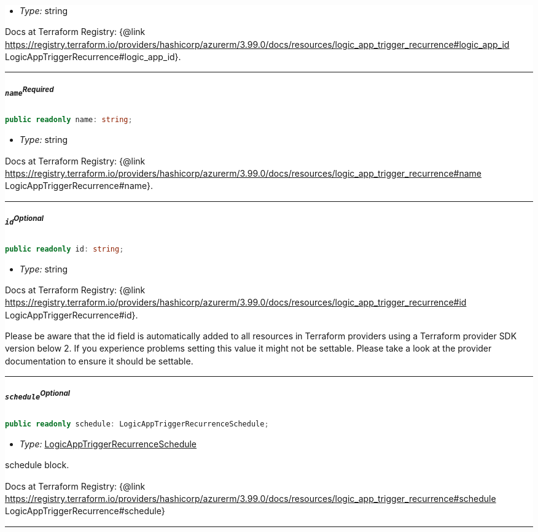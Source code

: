 - *Type:* string

Docs at Terraform Registry: {@link https://registry.terraform.io/providers/hashicorp/azurerm/3.99.0/docs/resources/logic_app_trigger_recurrence#logic_app_id LogicAppTriggerRecurrence#logic_app_id}.

---

##### `name`<sup>Required</sup> <a name="name" id="@cdktf/provider-azurerm.logicAppTriggerRecurrence.LogicAppTriggerRecurrenceConfig.property.name"></a>

```typescript
public readonly name: string;
```

- *Type:* string

Docs at Terraform Registry: {@link https://registry.terraform.io/providers/hashicorp/azurerm/3.99.0/docs/resources/logic_app_trigger_recurrence#name LogicAppTriggerRecurrence#name}.

---

##### `id`<sup>Optional</sup> <a name="id" id="@cdktf/provider-azurerm.logicAppTriggerRecurrence.LogicAppTriggerRecurrenceConfig.property.id"></a>

```typescript
public readonly id: string;
```

- *Type:* string

Docs at Terraform Registry: {@link https://registry.terraform.io/providers/hashicorp/azurerm/3.99.0/docs/resources/logic_app_trigger_recurrence#id LogicAppTriggerRecurrence#id}.

Please be aware that the id field is automatically added to all resources in Terraform providers using a Terraform provider SDK version below 2.
If you experience problems setting this value it might not be settable. Please take a look at the provider documentation to ensure it should be settable.

---

##### `schedule`<sup>Optional</sup> <a name="schedule" id="@cdktf/provider-azurerm.logicAppTriggerRecurrence.LogicAppTriggerRecurrenceConfig.property.schedule"></a>

```typescript
public readonly schedule: LogicAppTriggerRecurrenceSchedule;
```

- *Type:* <a href="#@cdktf/provider-azurerm.logicAppTriggerRecurrence.LogicAppTriggerRecurrenceSchedule">LogicAppTriggerRecurrenceSchedule</a>

schedule block.

Docs at Terraform Registry: {@link https://registry.terraform.io/providers/hashicorp/azurerm/3.99.0/docs/resources/logic_app_trigger_recurrence#schedule LogicAppTriggerRecurrence#schedule}

---
